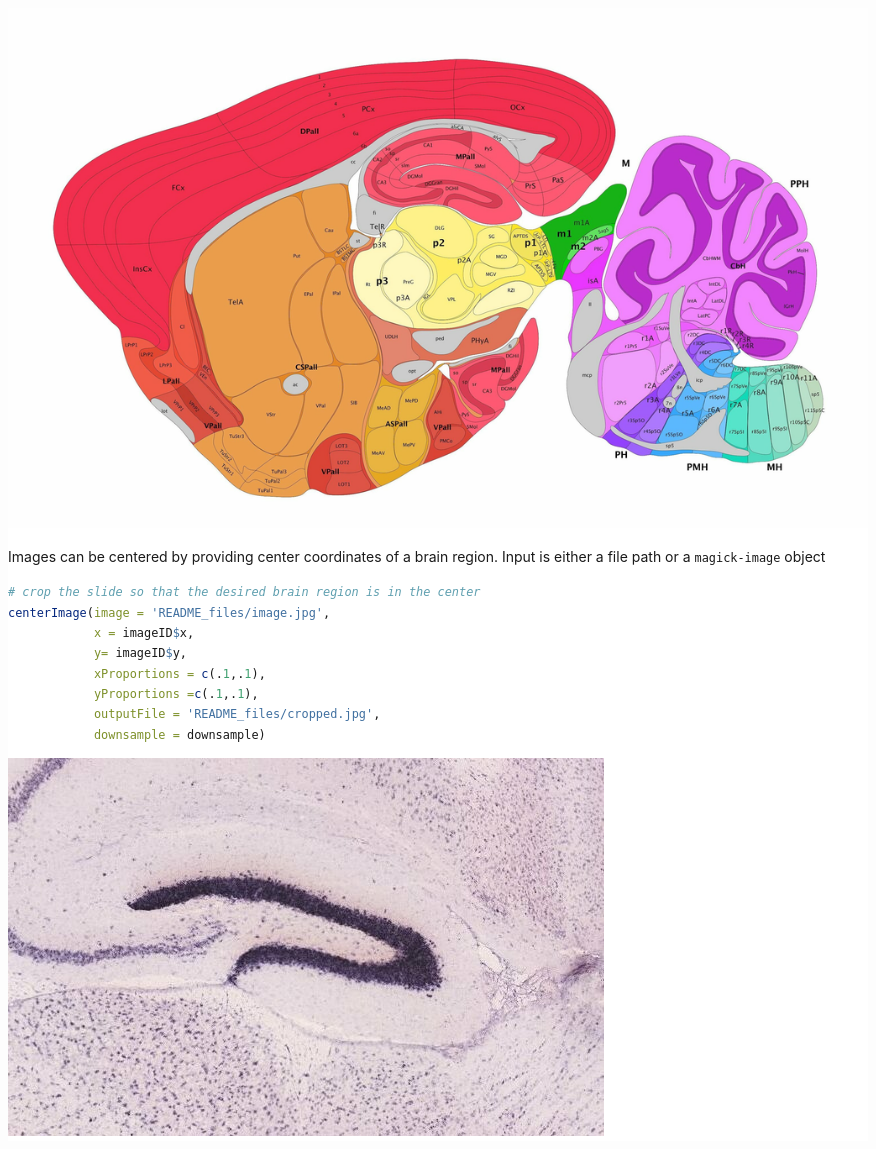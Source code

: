 ![](README_files/atlas.jpg)

Images can be centered by providing center coordinates of a brain
region. Input is either a file path or a `magick-image` object

``` r
# crop the slide so that the desired brain region is in the center
centerImage(image = 'README_files/image.jpg', 
            x = imageID$x,
            y= imageID$y,
            xProportions = c(.1,.1),
            yProportions =c(.1,.1),
            outputFile = 'README_files/cropped.jpg',
            downsample = downsample)
```

![](README_files/cropped.jpg)
